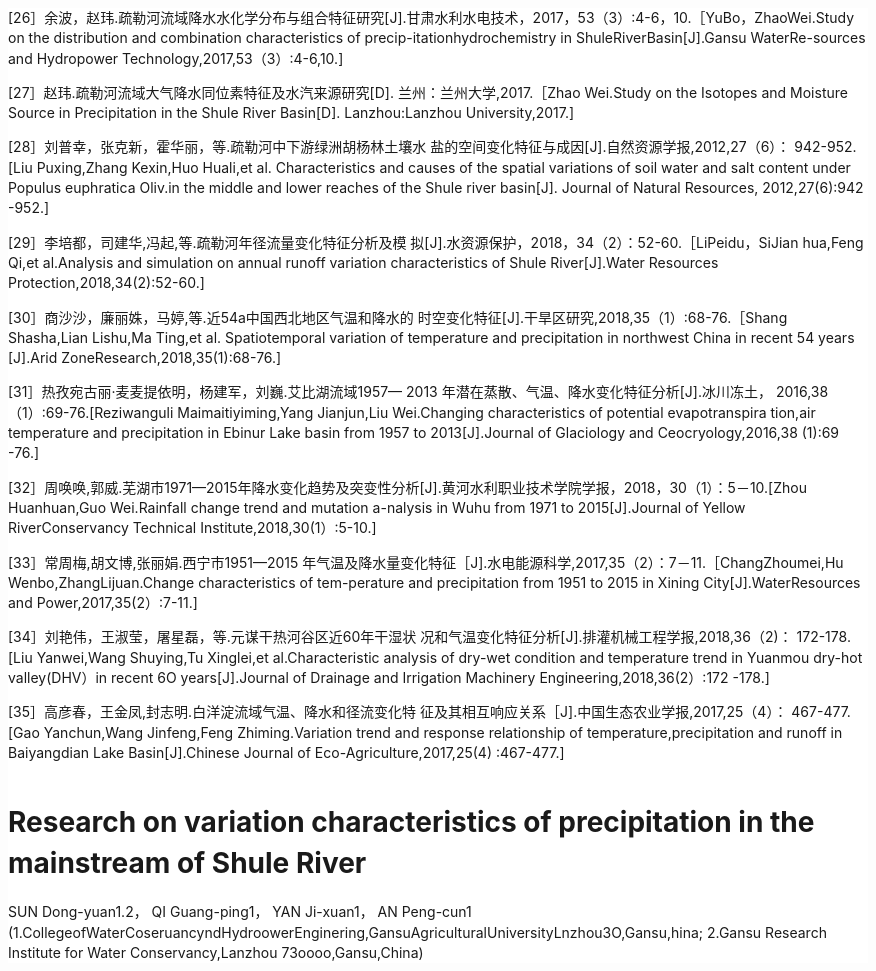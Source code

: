 [26］余波，赵玮.疏勒河流域降水水化学分布与组合特征研究[J].甘肃水利水电技术，2017，53（3）:4-6，10.［YuBo，ZhaoWei.Study on the distribution and combination characteristics of precip-itationhydrochemistry in ShuleRiverBasin[J].Gansu WaterRe-sources and Hydropower Technology,2017,53（3）:4-6,10.]

[27］赵玮.疏勒河流域大气降水同位素特征及水汽来源研究[D]. 兰州：兰州大学,2017.［Zhao Wei.Study on the Isotopes and Moisture Source in Precipitation in the Shule River Basin[D]. Lanzhou:Lanzhou University,2017.]

[28］刘普幸，张克新，霍华丽，等.疏勒河中下游绿洲胡杨林土壤水 盐的空间变化特征与成因[J].自然资源学报,2012,27（6）： 942-952.[Liu Puxing,Zhang Kexin,Huo Huali,et al. Characteristics and causes of the spatial variations of soil water and salt content under Populus euphratica Oliv.in the middle and lower reaches of the Shule river basin[J]. Journal of Natural Resources, 2012,27(6):942 -952.]

[29］李培都，司建华,冯起,等.疏勒河年径流量变化特征分析及模 拟[J].水资源保护，2018，34（2）：52-60.［LiPeidu，SiJian hua,Feng Qi,et al.Analysis and simulation on annual runoff variation characteristics of Shule River[J].Water Resources Protection,2018,34(2):52-60.]

[30］商沙沙，廉丽姝，马婷,等.近54a中国西北地区气温和降水的 时空变化特征[J].干旱区研究,2018,35（1）:68-76.［Shang Shasha,Lian Lishu,Ma Ting,et al. Spatiotemporal variation of temperature and precipitation in northwest China in recent 54 years [J].Arid ZoneResearch,2018,35(1):68-76.]

[31］热孜宛古丽·麦麦提依明，杨建军，刘巍.艾比湖流域1957— 2013 年潜在蒸散、气温、降水变化特征分析[J].冰川冻土， 2016,38（1）:69-76.[Reziwanguli Maimaitiyiming,Yang Jianjun,Liu Wei.Changing characteristics of potential evapotranspira tion,air temperature and precipitation in Ebinur Lake basin from 1957 to 2013[J].Journal of Glaciology and Ceocryology,2016,38 (1):69 -76.]

[32］周唤唤,郭威.芜湖市1971—2015年降水变化趋势及突变性分析[J].黄河水利职业技术学院学报，2018，30（1）：5－10.[Zhou Huanhuan,Guo Wei.Rainfall change trend and mutation a-nalysis in Wuhu from 1971 to 2015[J].Journal of Yellow RiverConservancy Technical Institute,2018,30(1）:5-10.]

[33］常周梅,胡文博,张丽娟.西宁市1951—2015 年气温及降水量变化特征［J].水电能源科学,2017,35（2）：7－11.［ChangZhoumei,Hu Wenbo,ZhangLijuan.Change characteristics of tem-perature and precipitation from 1951 to 2015 in Xining City[J].WaterResources and Power,2017,35(2）:7-11.]

[34］刘艳伟，王淑莹，屠星磊，等.元谋干热河谷区近60年干湿状 况和气温变化特征分析[J].排灌机械工程学报,2018,36（2)： 172-178.[Liu Yanwei,Wang Shuying,Tu Xinglei,et al.Characteristic analysis of dry-wet condition and temperature trend in Yuanmou dry-hot valley(DHV）in recent 6O years[J].Journal of Drainage and Irrigation Machinery Engineering,2018,36(2）:172 -178.]

[35］高彦春，王金凤,封志明.白洋淀流域气温、降水和径流变化特 征及其相互响应关系［J].中国生态农业学报,2017,25（4）： 467-477.[Gao Yanchun,Wang Jinfeng,Feng Zhiming.Variation trend and response relationship of temperature,precipitation and runoff in Baiyangdian Lake Basin[J].Chinese Journal of Eco-Agriculture,2017,25(4) :467-477.]

# Research on variation characteristics of precipitation in the mainstream of Shule River

SUN Dong-yuan1.2， QI Guang-ping1， YAN Ji-xuan1， AN Peng-cun1 (1.CollegeofWaterCoseruancyndHydroowerEnginering,GansuAgriculturalUniversityLnzhou3O,Gansu,hina; 2.Gansu Research Institute for Water Conservancy,Lanzhou 73oooo,Gansu,China)
